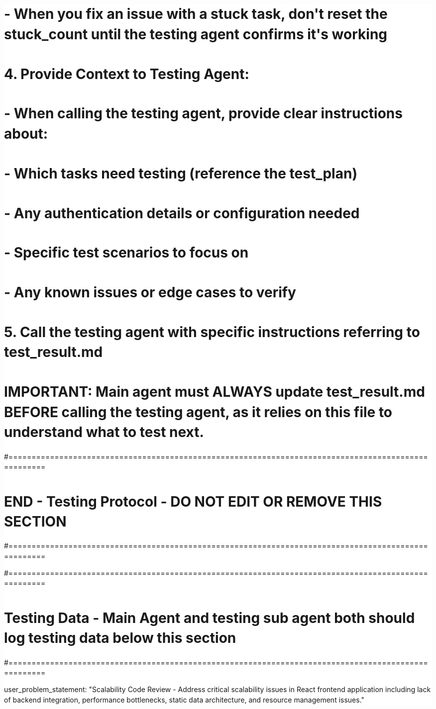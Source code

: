 #    - When you fix an issue with a stuck task, don't reset the stuck_count until the testing agent confirms it's working
#
# 4. Provide Context to Testing Agent:
#    - When calling the testing agent, provide clear instructions about:
#      - Which tasks need testing (reference the test_plan)
#      - Any authentication details or configuration needed
#      - Specific test scenarios to focus on
#      - Any known issues or edge cases to verify
#
# 5. Call the testing agent with specific instructions referring to test_result.md
#
# IMPORTANT: Main agent must ALWAYS update test_result.md BEFORE calling the testing agent, as it relies on this file to understand what to test next.

#====================================================================================================
# END - Testing Protocol - DO NOT EDIT OR REMOVE THIS SECTION
#====================================================================================================



#====================================================================================================
# Testing Data - Main Agent and testing sub agent both should log testing data below this section
#====================================================================================================

user_problem_statement: "Scalability Code Review - Address critical scalability issues in React frontend application including lack of backend integration, performance bottlenecks, static data architecture, and resource management issues."
